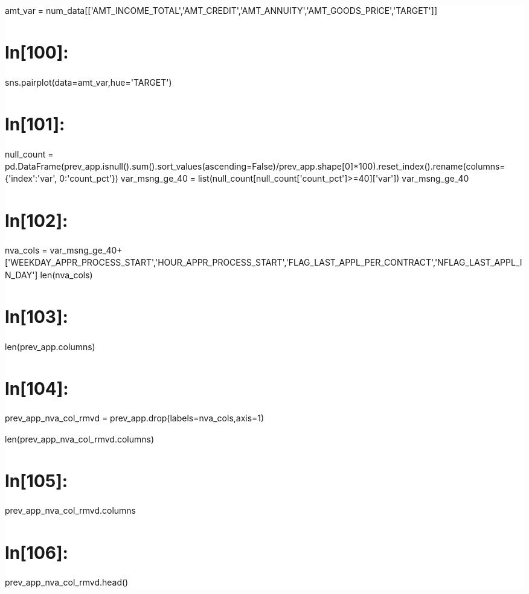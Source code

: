 
amt_var = num_data[['AMT_INCOME_TOTAL','AMT_CREDIT','AMT_ANNUITY','AMT_GOODS_PRICE','TARGET']]


# In[100]:


sns.pairplot(data=amt_var,hue='TARGET')


# In[101]:


null_count = pd.DataFrame(prev_app.isnull().sum().sort_values(ascending=False)/prev_app.shape[0]*100).reset_index().rename(columns={'index':'var',
                                                                                                                                   0:'count_pct'})
var_msng_ge_40 = list(null_count[null_count['count_pct']>=40]['var'])
var_msng_ge_40


# In[102]:


nva_cols = var_msng_ge_40+['WEEKDAY_APPR_PROCESS_START','HOUR_APPR_PROCESS_START','FLAG_LAST_APPL_PER_CONTRACT','NFLAG_LAST_APPL_IN_DAY']
len(nva_cols)


# In[103]:


len(prev_app.columns)


# In[104]:


prev_app_nva_col_rmvd = prev_app.drop(labels=nva_cols,axis=1)


len(prev_app_nva_col_rmvd.columns)


# In[105]:


prev_app_nva_col_rmvd.columns


# In[106]:


prev_app_nva_col_rmvd.head()
